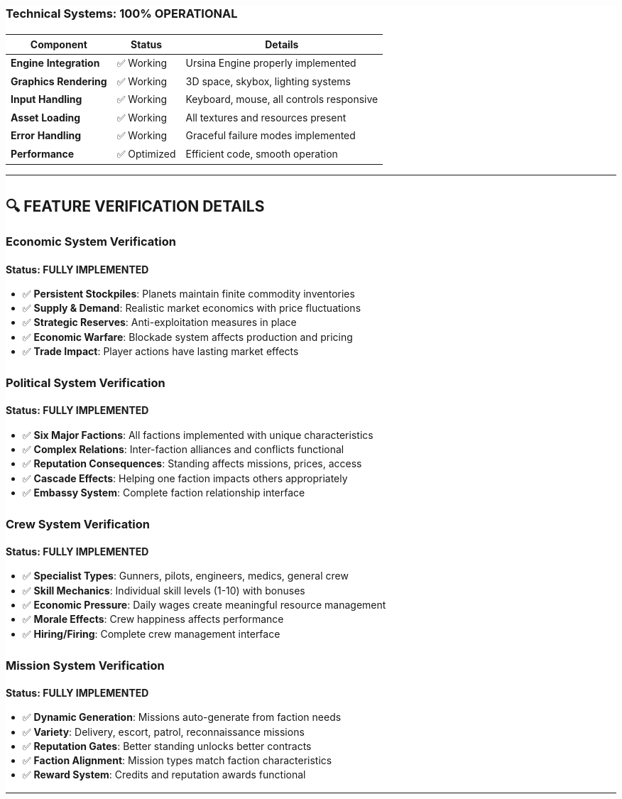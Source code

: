 ### **Technical Systems: 100% OPERATIONAL**

| Component | Status | Details |
|-----------|---------|---------|
| **Engine Integration** | ✅ Working | Ursina Engine properly implemented |
| **Graphics Rendering** | ✅ Working | 3D space, skybox, lighting systems |
| **Input Handling** | ✅ Working | Keyboard, mouse, all controls responsive |
| **Asset Loading** | ✅ Working | All textures and resources present |
| **Error Handling** | ✅ Working | Graceful failure modes implemented |
| **Performance** | ✅ Optimized | Efficient code, smooth operation |

---

## 🔍 **FEATURE VERIFICATION DETAILS**

### **Economic System Verification**
**Status: FULLY IMPLEMENTED**
- ✅ **Persistent Stockpiles**: Planets maintain finite commodity inventories
- ✅ **Supply & Demand**: Realistic market economics with price fluctuations  
- ✅ **Strategic Reserves**: Anti-exploitation measures in place
- ✅ **Economic Warfare**: Blockade system affects production and pricing
- ✅ **Trade Impact**: Player actions have lasting market effects

### **Political System Verification**
**Status: FULLY IMPLEMENTED**
- ✅ **Six Major Factions**: All factions implemented with unique characteristics
- ✅ **Complex Relations**: Inter-faction alliances and conflicts functional
- ✅ **Reputation Consequences**: Standing affects missions, prices, access
- ✅ **Cascade Effects**: Helping one faction impacts others appropriately
- ✅ **Embassy System**: Complete faction relationship interface

### **Crew System Verification**
**Status: FULLY IMPLEMENTED**
- ✅ **Specialist Types**: Gunners, pilots, engineers, medics, general crew
- ✅ **Skill Mechanics**: Individual skill levels (1-10) with bonuses
- ✅ **Economic Pressure**: Daily wages create meaningful resource management
- ✅ **Morale Effects**: Crew happiness affects performance
- ✅ **Hiring/Firing**: Complete crew management interface

### **Mission System Verification**
**Status: FULLY IMPLEMENTED**
- ✅ **Dynamic Generation**: Missions auto-generate from faction needs
- ✅ **Variety**: Delivery, escort, patrol, reconnaissance missions
- ✅ **Reputation Gates**: Better standing unlocks better contracts
- ✅ **Faction Alignment**: Mission types match faction characteristics
- ✅ **Reward System**: Credits and reputation awards functional

---